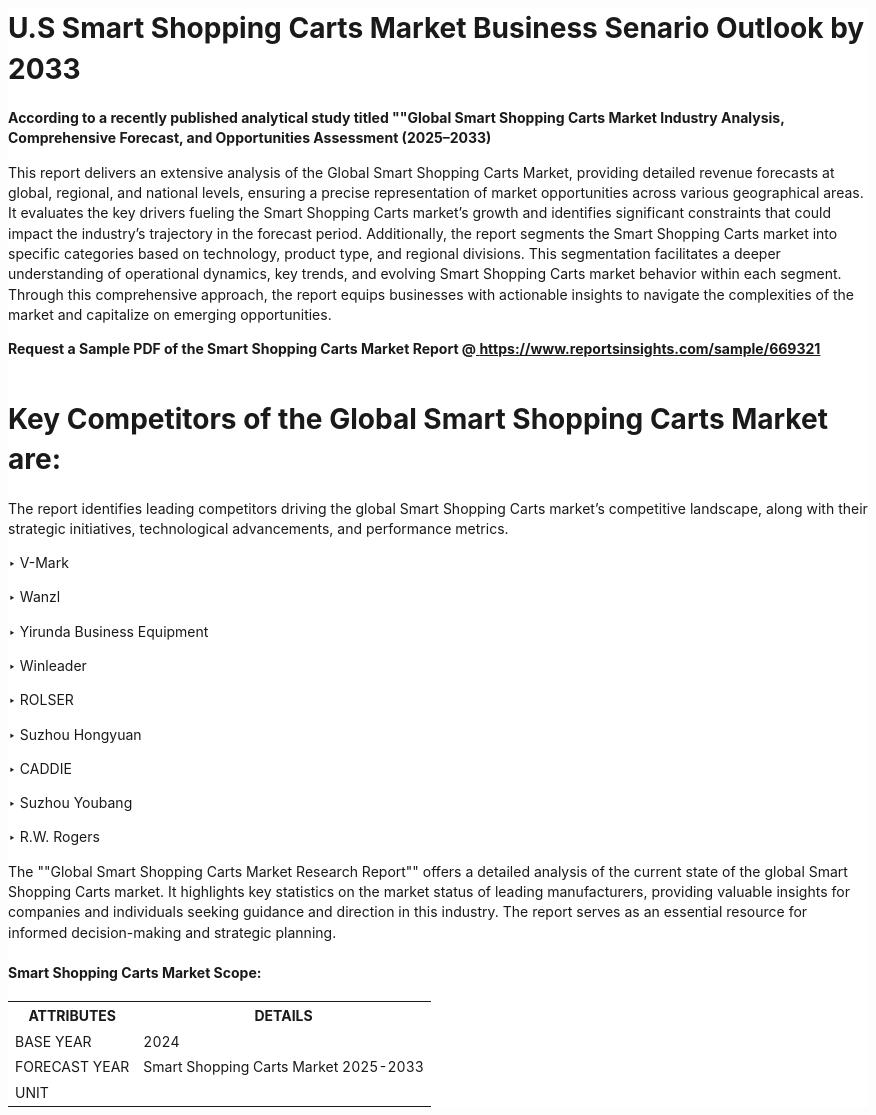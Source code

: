 # U.S Smart Shopping Carts Market Business Senario Outlook by 2033

<strong>According to a recently published analytical study titled ""Global Smart Shopping Carts Market Industry Analysis, Comprehensive Forecast, and Opportunities Assessment (2025–2033)</strong>

 This report delivers an extensive analysis of the Global Smart Shopping Carts Market, providing detailed revenue forecasts at global, regional, and national levels, ensuring a precise representation of market opportunities across various geographical areas. It evaluates the key drivers fueling the Smart Shopping Carts market’s growth and identifies significant constraints that could impact the industry’s trajectory in the forecast period. Additionally, the report segments the Smart Shopping Carts market into specific categories based on technology, product type, and regional divisions. This segmentation facilitates a deeper understanding of operational dynamics, key trends, and evolving Smart Shopping Carts market behavior within each segment. Through this comprehensive approach, the report equips businesses with actionable insights to navigate the complexities of the market and capitalize on emerging opportunities.

<strong>Request a Sample PDF of the Smart Shopping Carts Market Report </strong><strong>@<a href=https://www.reportsinsights.com/sample/669321> https://www.reportsinsights.com/sample/669321</a></strong></font>

# <strong>Key Competitors of the Global Smart Shopping Carts Market are:</strong>

The report identifies leading competitors driving the global Smart Shopping Carts market’s competitive landscape, along with their strategic initiatives, technological advancements, and performance metrics.

‣ V-Mark

‣ Wanzl

‣ Yirunda Business Equipment

‣ Winleader

‣ ROLSER

‣ Suzhou Hongyuan

‣ CADDIE

‣ Suzhou Youbang

‣ R.W. Rogers

The ""Global Smart Shopping Carts Market Research Report"" offers a detailed analysis of the current state of the global Smart Shopping Carts market. It highlights key statistics on the market status of leading manufacturers, providing valuable insights for companies and individuals seeking guidance and direction in this industry. The report serves as an essential resource for informed decision-making and strategic planning.

<h4>Smart Shopping Carts Market Scope:</h4>
<table>
<tr>
<th>ATTRIBUTES</th>
<th>DETAILS</th>
</tr>
<tr>
<td>BASE YEAR</td>
<td>2024</td>
</tr>
<tr>
<td>FORECAST YEAR</td>
<td>Smart Shopping Carts Market 2025-2033</td>
</tr>
<tr>
<td>UNIT</td>